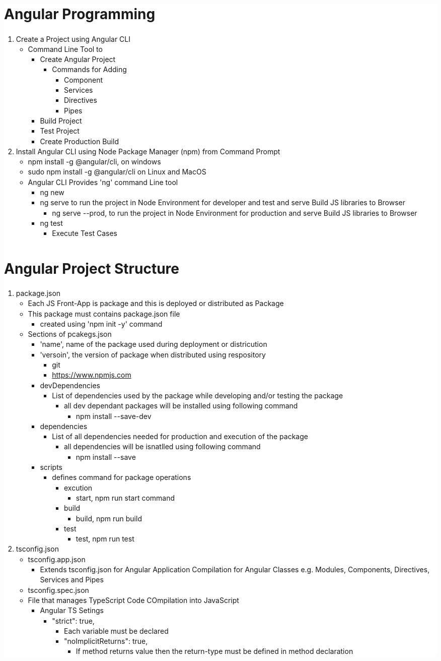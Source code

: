 # Angular Programming
1. Create a Project using Angular CLI
    - Command Line Tool to
        - Create Angular Project
            - Commands for Adding
                - Component
                - Services
                - Directives
                - Pipes
        - Build Project
        - Test Project
        - Create Production Build
2. Install Angular CLI using Node Package Manager (npm) from Command Prompt
    - npm install -g @angular/cli, on windows
    - sudo npm install -g @angular/cli on Linux and MacOS
    - Angular CLI Provides 'ng' command Line tool
        - ng new <ANGULAR-PROJECT-NAME>
        - ng serve to run the project in Node Environment for developer and test and serve Build JS libraries to Browser 
            - ng serve --prod, to run the project in Node Environment for production and serve Build JS libraries to Browser     
        - ng test
            - Execute Test Cases         

# Angular Project Structure
1. package.json
    - Each JS Front-App is package and this is deployed or distributed as Package
    - This package must contains package.json file 
        - created using 'npm init -y' command 
    - Sections of pcakegs.json
        - 'name', name of the package used during deployment or districution
        - 'versoin', the version of package when distributed using respository
            - git
            - https://www.npmjs.com
        - devDependencies
            - List of dependencies used by the package while developing and/or testing the package   
                - all dev dependant packages will be installed using following command
                    - npm install --save-dev <PACKAGE-NAME>  
        - dependencies
            - List of all dependencies needed for production and execution of the package
                - all dependencies will be isnatlled using following command
                    - npm install --save <PACKAGE-NAME>       
        - scripts
            - defines command for package operations
                - excution
                    - start, npm run start command
                - build
                    - build, npm run build
                - test                    
                    - test, npm run test         
2. tsconfig.json
    - tsconfig.app.json
      - Extends tsconfig.json for Angular Application Compilation for Angular Classes e.g. Modules, Components, Directives, Services and Pipes 
    - tsconfig.spec.json
    - File that manages TypeScript Code COmpilation into JavaScript
      - Angular TS Setings
        - "strict": true,
          - Each variable must be declared
          - "noImplicitReturns": true, 
            - If method returns value then the return-type must be defined in method declaration